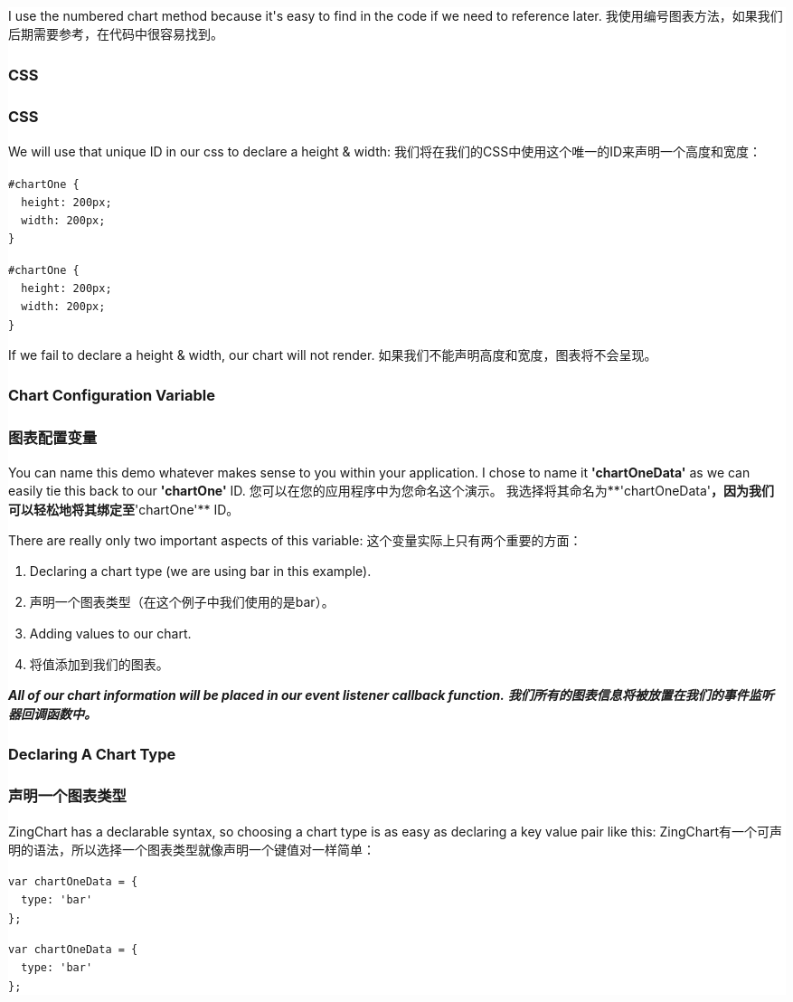 I use the numbered chart method because it's easy to find in the code if we need to reference later.
我使用编号图表方法，如果我们后期需要参考，在代码中很容易找到。

### CSS
### CSS

We will use that unique ID in our css to declare a height & width:
我们将在我们的CSS中使用这个唯一的ID来声明一个高度和宽度：

```
#chartOne {
  height: 200px;
  width: 200px;
}
```
```
#chartOne {
  height: 200px;
  width: 200px;
}
```

If we fail to declare a height & width, our chart will not render.
如果我们不能声明高度和宽度，图表将不会呈现。

### Chart Configuration Variable
### 图表配置变量

You can name this demo whatever makes sense to you within your application. I chose to name it **'chartOneData'** as we can easily tie this back to our **'chartOne'** ID.
您可以在您的应用程序中为您命名这个演示。 我选择将其命名为**'chartOneData'**，因为我们可以轻松地将其绑定至**'chartOne'** ID。

There are really only two important aspects of this variable:
这个变量实际上只有两个重要的方面：

1.  Declaring a chart type (we are using bar in this example).
1.  声明一个图表类型（在这个例子中我们使用的是bar）。

2.  Adding values to our chart.
2.  将值添加到我们的图表。

***All of our chart information will be placed in our event listener callback function.***
***我们所有的图表信息将被放置在我们的事件监听器回调函数中。***

### Declaring A Chart Type
### 声明一个图表类型

ZingChart has a declarable syntax, so choosing a chart type is as easy as declaring a key value pair like this:
ZingChart有一个可声明的语法，所以选择一个图表类型就像声明一个键值对一样简单：

```
var chartOneData = {  
  type: 'bar'
};
```
```
var chartOneData = {  
  type: 'bar'
};
```
